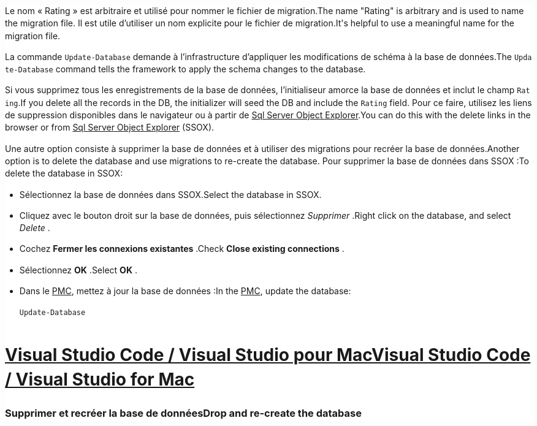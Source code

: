 <span data-ttu-id="9737c-208">Le nom « Rating » est arbitraire et utilisé pour nommer le fichier de migration.</span><span class="sxs-lookup"><span data-stu-id="9737c-208">The name "Rating" is arbitrary and is used to name the migration file.</span></span> <span data-ttu-id="9737c-209">Il est utile d’utiliser un nom explicite pour le fichier de migration.</span><span class="sxs-lookup"><span data-stu-id="9737c-209">It's helpful to use a meaningful name for the migration file.</span></span>

<span data-ttu-id="9737c-210">La commande `Update-Database` demande à l’infrastructure d’appliquer les modifications de schéma à la base de données.</span><span class="sxs-lookup"><span data-stu-id="9737c-210">The `Update-Database` command tells the framework to apply the schema changes to the database.</span></span>

<a name="ssox"></a>

<span data-ttu-id="9737c-211">Si vous supprimez tous les enregistrements de la base de données, l’initialiseur amorce la base de données et inclut le champ `Rating`.</span><span class="sxs-lookup"><span data-stu-id="9737c-211">If you delete all the records in the DB, the initializer will seed the DB and include the `Rating` field.</span></span> <span data-ttu-id="9737c-212">Pour ce faire, utilisez les liens de suppression disponibles dans le navigateur ou à partir de [Sql Server Object Explorer](xref:tutorials/razor-pages/sql#ssox).</span><span class="sxs-lookup"><span data-stu-id="9737c-212">You can do this with the delete links in the browser or from [Sql Server Object Explorer](xref:tutorials/razor-pages/sql#ssox) (SSOX).</span></span>

<span data-ttu-id="9737c-213">Une autre option consiste à supprimer la base de données et à utiliser des migrations pour recréer la base de données.</span><span class="sxs-lookup"><span data-stu-id="9737c-213">Another option is to delete the database and use migrations to re-create the database.</span></span> <span data-ttu-id="9737c-214">Pour supprimer la base de données dans SSOX :</span><span class="sxs-lookup"><span data-stu-id="9737c-214">To delete the database in SSOX:</span></span>

* <span data-ttu-id="9737c-215">Sélectionnez la base de données dans SSOX.</span><span class="sxs-lookup"><span data-stu-id="9737c-215">Select the database in SSOX.</span></span>
* <span data-ttu-id="9737c-216">Cliquez avec le bouton droit sur la base de données, puis sélectionnez *Supprimer* .</span><span class="sxs-lookup"><span data-stu-id="9737c-216">Right click on the database, and select *Delete* .</span></span>
* <span data-ttu-id="9737c-217">Cochez **Fermer les connexions existantes** .</span><span class="sxs-lookup"><span data-stu-id="9737c-217">Check **Close existing connections** .</span></span>
* <span data-ttu-id="9737c-218">Sélectionnez **OK** .</span><span class="sxs-lookup"><span data-stu-id="9737c-218">Select **OK** .</span></span>
* <span data-ttu-id="9737c-219">Dans le [PMC](xref:tutorials/razor-pages/new-field#pmc), mettez à jour la base de données :</span><span class="sxs-lookup"><span data-stu-id="9737c-219">In the [PMC](xref:tutorials/razor-pages/new-field#pmc), update the database:</span></span>

  ```powershell
  Update-Database
  ```

# <a name="visual-studio-code--visual-studio-for-mac"></a>[<span data-ttu-id="9737c-220">Visual Studio Code / Visual Studio pour Mac</span><span class="sxs-lookup"><span data-stu-id="9737c-220">Visual Studio Code / Visual Studio for Mac</span></span>](#tab/visual-studio-code+visual-studio-mac)

### <a name="drop-and-re-create-the-database"></a><span data-ttu-id="9737c-221">Supprimer et recréer la base de données</span><span class="sxs-lookup"><span data-stu-id="9737c-221">Drop and re-create the database</span></span>
